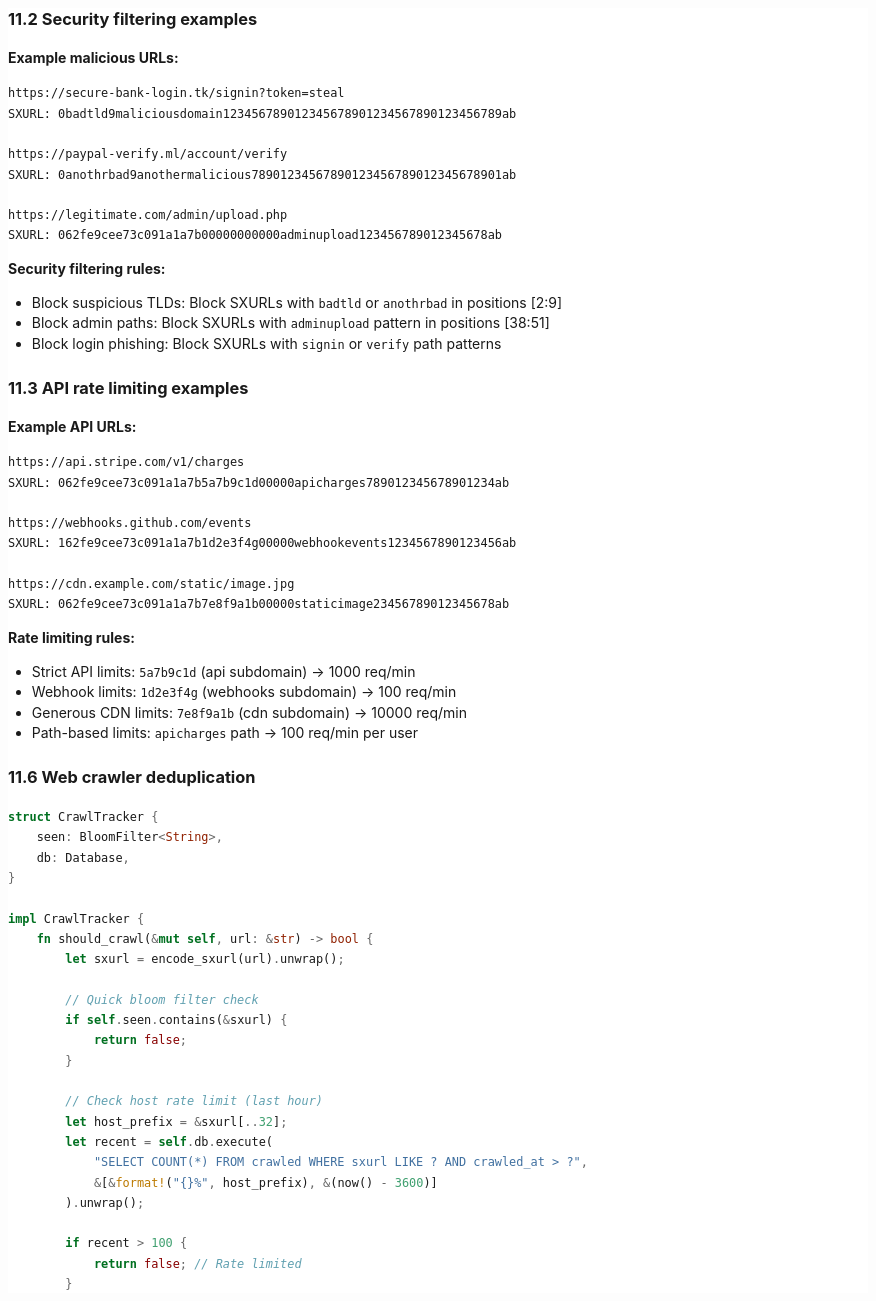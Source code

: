 ### 11.2 Security filtering examples

**Example malicious URLs:**
```
https://secure-bank-login.tk/signin?token=steal
SXURL: 0badtld9maliciousdomain123456789012345678901234567890123456789ab

https://paypal-verify.ml/account/verify
SXURL: 0anothrbad9anothermalicious78901234567890123456789012345678901ab

https://legitimate.com/admin/upload.php
SXURL: 062fe9cee73c091a1a7b00000000000adminupload123456789012345678ab
```

**Security filtering rules:**
- Block suspicious TLDs: Block SXURLs with `badtld` or `anothrbad` in positions [2:9]
- Block admin paths: Block SXURLs with `adminupload` pattern in positions [38:51]
- Block login phishing: Block SXURLs with `signin` or `verify` path patterns

### 11.3 API rate limiting examples

**Example API URLs:**
```
https://api.stripe.com/v1/charges
SXURL: 062fe9cee73c091a1a7b5a7b9c1d00000apicharges789012345678901234ab

https://webhooks.github.com/events
SXURL: 162fe9cee73c091a1a7b1d2e3f4g00000webhookevents1234567890123456ab

https://cdn.example.com/static/image.jpg
SXURL: 062fe9cee73c091a1a7b7e8f9a1b00000staticimage23456789012345678ab
```

**Rate limiting rules:**
- Strict API limits: `5a7b9c1d` (api subdomain) → 1000 req/min
- Webhook limits: `1d2e3f4g` (webhooks subdomain) → 100 req/min
- Generous CDN limits: `7e8f9a1b` (cdn subdomain) → 10000 req/min
- Path-based limits: `apicharges` path → 100 req/min per user

### 11.6 Web crawler deduplication

```rust
struct CrawlTracker {
    seen: BloomFilter<String>,
    db: Database,
}

impl CrawlTracker {
    fn should_crawl(&mut self, url: &str) -> bool {
        let sxurl = encode_sxurl(url).unwrap();

        // Quick bloom filter check
        if self.seen.contains(&sxurl) {
            return false;
        }

        // Check host rate limit (last hour)
        let host_prefix = &sxurl[..32];
        let recent = self.db.execute(
            "SELECT COUNT(*) FROM crawled WHERE sxurl LIKE ? AND crawled_at > ?",
            &[&format!("{}%", host_prefix), &(now() - 3600)]
        ).unwrap();

        if recent > 100 {
            return false; // Rate limited
        }
```